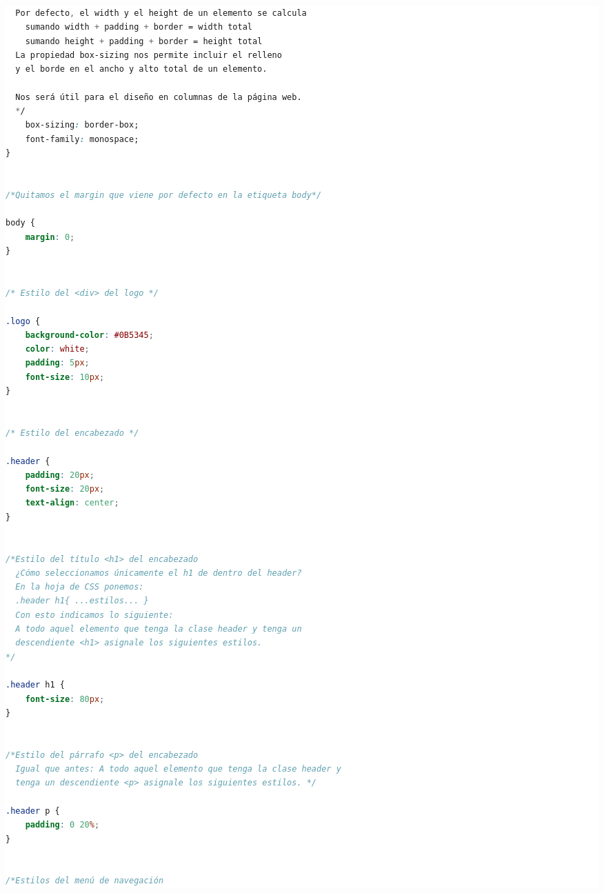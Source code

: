 ```css
  Por defecto, el width y el height de un elemento se calcula 
    sumando width + padding + border = width total
    sumando height + padding + border = height total
  La propiedad box-sizing nos permite incluir el relleno
  y el borde en el ancho y alto total de un elemento.

  Nos será útil para el diseño en columnas de la página web.
  */
    box-sizing: border-box;
    font-family: monospace;
}


/*Quitamos el margin que viene por defecto en la etiqueta body*/

body {
    margin: 0;
}


/* Estilo del <div> del logo */

.logo {
    background-color: #0B5345;
    color: white;
    padding: 5px;
    font-size: 10px;
}


/* Estilo del encabezado */

.header {
    padding: 20px;
    font-size: 20px;
    text-align: center;
}


/*Estilo del título <h1> del encabezado 
  ¿Cómo seleccionamos únicamente el h1 de dentro del header?
  En la hoja de CSS ponemos:
  .header h1{ ...estilos... }
  Con esto indicamos lo siguiente:
  A todo aquel elemento que tenga la clase header y tenga un 
  descendiente <h1> asignale los siguientes estilos.
*/

.header h1 {
    font-size: 80px;
}


/*Estilo del párrafo <p> del encabezado 
  Igual que antes: A todo aquel elemento que tenga la clase header y 
  tenga un descendiente <p> asignale los siguientes estilos. */

.header p {
    padding: 0 20%;
}


/*Estilos del menú de navegación
```